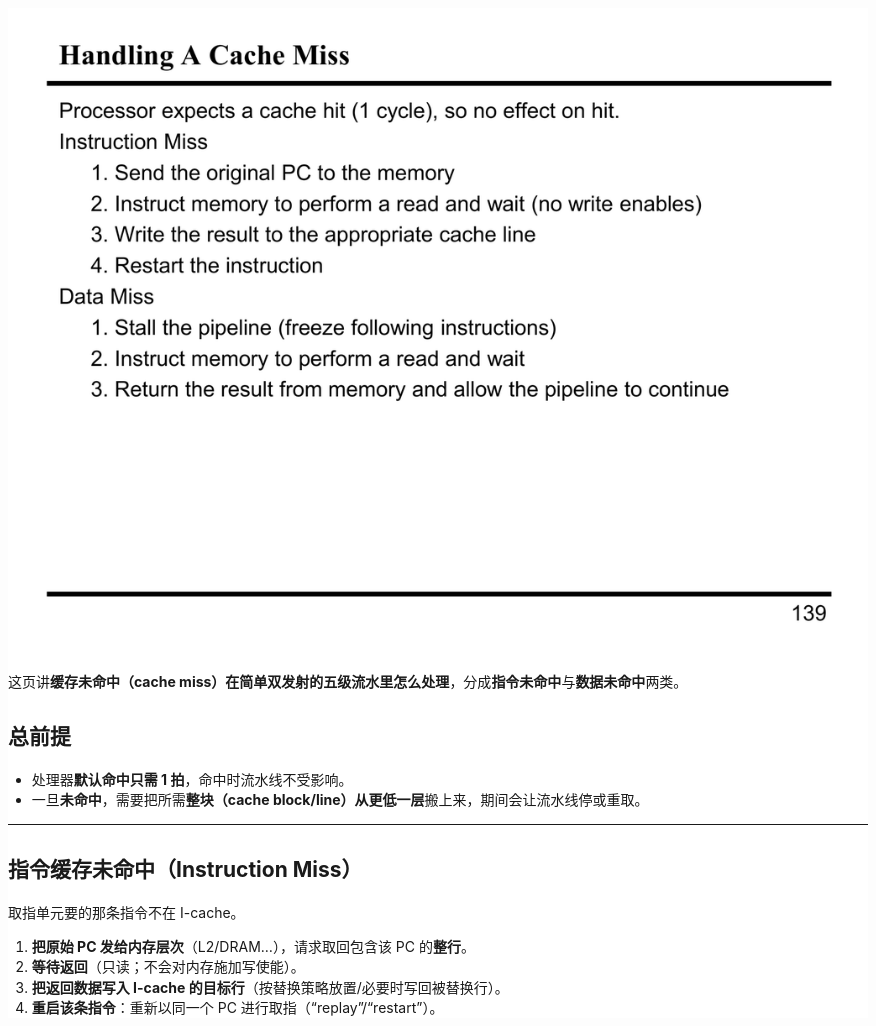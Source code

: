 ![第 9 页](07_Caches_assets/page-009.png)

这页讲**缓存未命中（cache miss）在简单双发射的五级流水里怎么处理**，分成**指令未命中**与**数据未命中**两类。

## 总前提

* 处理器**默认命中只需 1 拍**，命中时流水线不受影响。
* 一旦**未命中**，需要把所需**整块（cache block/line）**从**更低一层**搬上来，期间会让流水线停或重取。

---

## 指令缓存未命中（Instruction Miss）

取指单元要的那条指令不在 I-cache。

1. **把原始 PC 发给内存层次**（L2/DRAM…），请求取回包含该 PC 的**整行**。
2. **等待返回**（只读；不会对内存施加写使能）。
3. **把返回数据写入 I-cache 的目标行**（按替换策略放置/必要时写回被替换行）。
4. **重启该条指令**：重新以同一个 PC 进行取指（“replay”/“restart”）。
